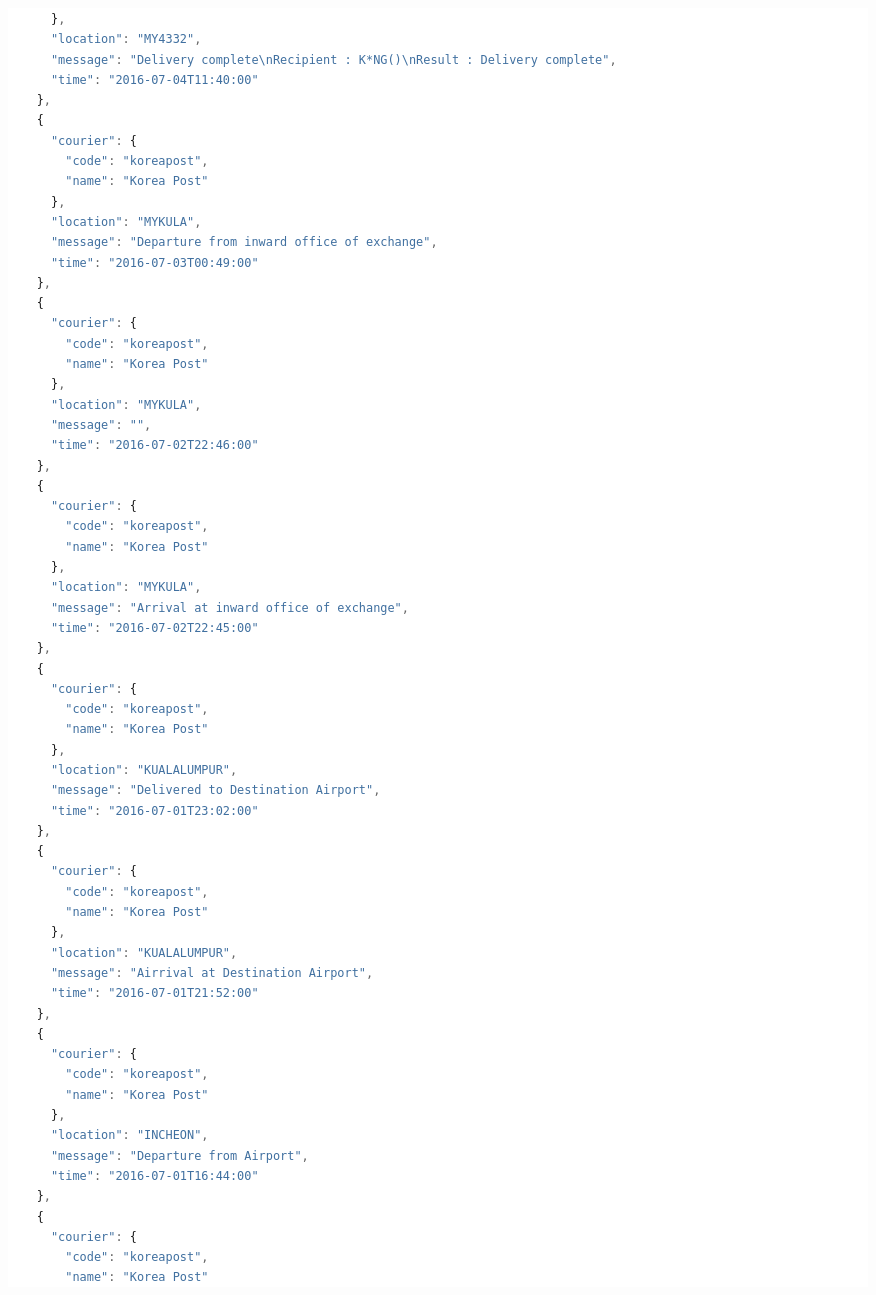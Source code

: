 ```javascript
      },
      "location": "MY4332",
      "message": "Delivery complete\nRecipient : K*NG()\nResult : Delivery complete",
      "time": "2016-07-04T11:40:00"
    },
    {
      "courier": {
        "code": "koreapost",
        "name": "Korea Post"
      },
      "location": "MYKULA",
      "message": "Departure from inward office of exchange",
      "time": "2016-07-03T00:49:00"
    },
    {
      "courier": {
        "code": "koreapost",
        "name": "Korea Post"
      },
      "location": "MYKULA",
      "message": "",
      "time": "2016-07-02T22:46:00"
    },
    {
      "courier": {
        "code": "koreapost",
        "name": "Korea Post"
      },
      "location": "MYKULA",
      "message": "Arrival at inward office of exchange",
      "time": "2016-07-02T22:45:00"
    },
    {
      "courier": {
        "code": "koreapost",
        "name": "Korea Post"
      },
      "location": "KUALALUMPUR",
      "message": "Delivered to Destination Airport",
      "time": "2016-07-01T23:02:00"
    },
    {
      "courier": {
        "code": "koreapost",
        "name": "Korea Post"
      },
      "location": "KUALALUMPUR",
      "message": "Airrival at Destination Airport",
      "time": "2016-07-01T21:52:00"
    },
    {
      "courier": {
        "code": "koreapost",
        "name": "Korea Post"
      },
      "location": "INCHEON",
      "message": "Departure from Airport",
      "time": "2016-07-01T16:44:00"
    },
    {
      "courier": {
        "code": "koreapost",
        "name": "Korea Post"
```